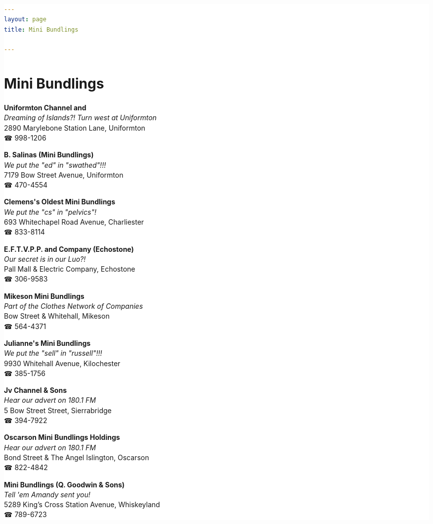 ```yaml
---
layout: page 
title: Mini Bundlings

---
```



# Mini Bundlings


 **Uniformton Channel and**  
_Dreaming of Islands?! 
Turn west at Uniformton_  
2890 Marylebone Station Lane, Uniformton  
☎ 998-1206

**B. Salinas (Mini Bundlings)**  
_We put the "ed" in "swathed"!!!_  
7179 Bow Street Avenue, Uniformton  
☎ 470-4554

**Clemens's Oldest Mini Bundlings**  
_We put the "cs" in "pelvics"!_  
693 Whitechapel Road Avenue, Charliester  
☎ 833-8114

**E.F.T.V.P.P. and Company (Echostone)**  
_Our secret is in our Luo?!_  
Pall Mall & Electric Company, Echostone  
☎ 306-9583

**Mikeson Mini Bundlings**  
_Part of the Clothes Network of Companies_  
Bow Street & Whitehall, Mikeson  
☎ 564-4371

**Julianne's Mini Bundlings**  
_We put the "sell" in "russell"!!!_  
9930 Whitehall Avenue, Kilochester  
☎ 385-1756

**Jv Channel & Sons**  
_Hear our advert on 180.1 FM_  
5 Bow Street Street, Sierrabridge  
☎ 394-7922

**Oscarson Mini Bundlings Holdings**  
_Hear our advert on 180.1 FM_  
Bond Street & The Angel Islington, Oscarson  
☎ 822-4842

**Mini Bundlings (Q. Goodwin & Sons)**  
_Tell 'em Amandy sent you!_  
5289 King’s Cross Station Avenue, Whiskeyland  
☎ 789-6723
